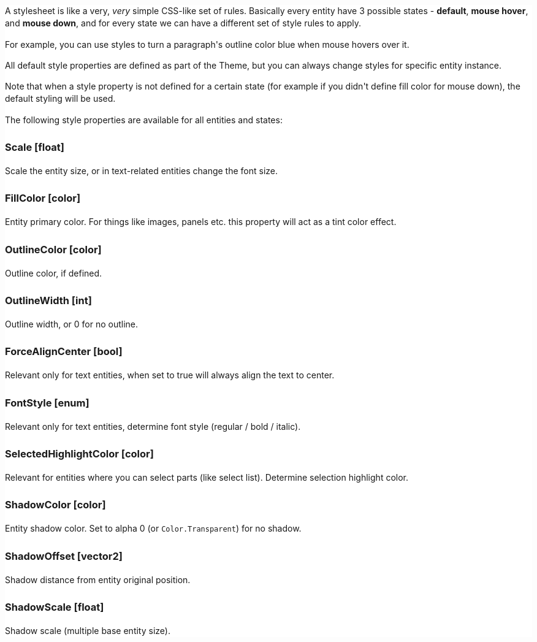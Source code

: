 A stylesheet is like a very, *very* simple CSS-like set of rules. Basically every entity have 3 possible states - **default**, **mouse hover**, and **mouse down**, and for every state we can have a different set of style rules to apply.

For example, you can use styles to turn a paragraph's outline color blue when mouse hovers over it.

All default style properties are defined as part of the Theme, but you can always change styles for specific entity instance.

Note that when a style property is not defined for a certain state (for example if you didn't define fill color for mouse down), the default styling will be used.

The following style properties are available for all entities and states:

### Scale [float]

Scale the entity size, or in text-related entities change the font size.

### FillColor [color]

Entity primary color. For things like images, panels etc. this property will act as a tint color effect.

### OutlineColor [color]

Outline color, if defined.

### OutlineWidth [int]

Outline width, or 0 for no outline.

### ForceAlignCenter [bool]

Relevant only for text entities, when set to true will always align the text to center.

### FontStyle [enum]

Relevant only for text entities, determine font style (regular / bold / italic).

### SelectedHighlightColor [color]

Relevant for entities where you can select parts (like select list). Determine selection highlight color.

### ShadowColor [color]

Entity shadow color. Set to alpha 0 (or ```Color.Transparent```) for no shadow.

### ShadowOffset [vector2]

Shadow distance from entity original position.

### ShadowScale [float]

Shadow scale (multiple base entity size).
